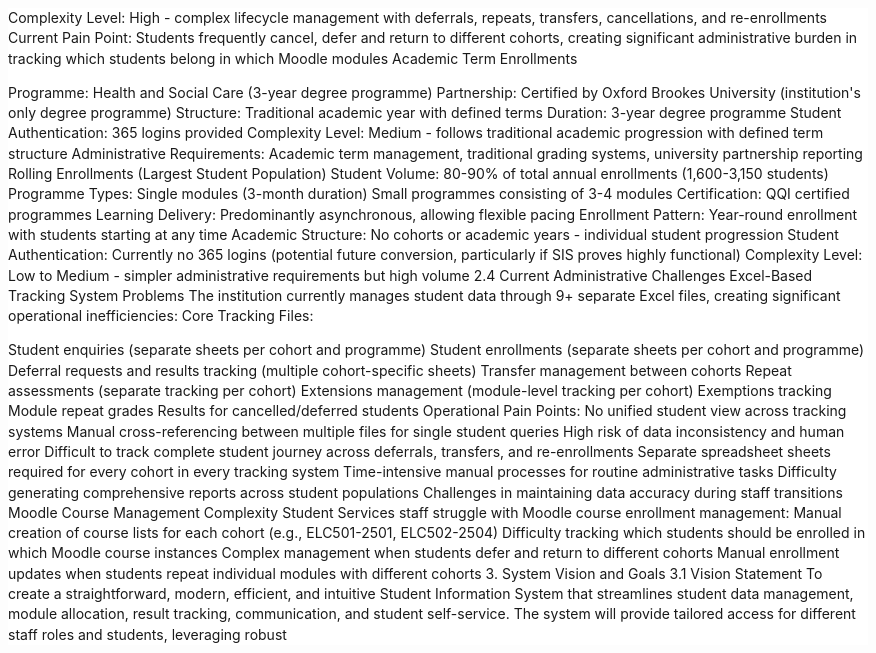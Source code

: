 Complexity Level: High - complex lifecycle management with deferrals, repeats, transfers,
cancellations, and re-enrollments
Current Pain Point: Students frequently cancel, defer and return to different cohorts, creating
significant administrative burden in tracking which students belong in which Moodle modules
Academic Term Enrollments

Programme: Health and Social Care (3-year degree programme)
Partnership: Certified by Oxford Brookes University (institution's only degree programme)
Structure: Traditional academic year with defined terms
Duration: 3-year degree programme
Student Authentication: 365 logins provided
Complexity Level: Medium - follows traditional academic progression with defined term structure
Administrative Requirements: Academic term management, traditional grading systems, university
partnership reporting
Rolling Enrollments (Largest Student Population)
Student Volume: 80-90% of total annual enrollments (1,600-3,150 students)
Programme Types:
Single modules (3-month duration)
Small programmes consisting of 3-4 modules
Certification: QQI certified programmes
Learning Delivery: Predominantly asynchronous, allowing flexible pacing
Enrollment Pattern: Year-round enrollment with students starting at any time
Academic Structure: No cohorts or academic years - individual student progression
Student Authentication: Currently no 365 logins (potential future conversion, particularly if SIS
proves highly functional)
Complexity Level: Low to Medium - simpler administrative requirements but high volume
2.4 Current Administrative Challenges
Excel-Based Tracking System Problems
The institution currently manages student data through 9+ separate Excel files, creating significant
operational inefficiencies:
Core Tracking Files:

Student enquiries (separate sheets per cohort and programme)
Student enrollments (separate sheets per cohort and programme)
Deferral requests and results tracking (multiple cohort-specific sheets)
Transfer management between cohorts
Repeat assessments (separate tracking per cohort)
Extensions management (module-level tracking per cohort)
Exemptions tracking
Module repeat grades
Results for cancelled/deferred students
Operational Pain Points:
No unified student view across tracking systems
Manual cross-referencing between multiple files for single student queries
High risk of data inconsistency and human error
Difficult to track complete student journey across deferrals, transfers, and re-enrollments
Separate spreadsheet sheets required for every cohort in every tracking system
Time-intensive manual processes for routine administrative tasks
Difficulty generating comprehensive reports across student populations
Challenges in maintaining data accuracy during staff transitions
Moodle Course Management Complexity
Student Services staff struggle with Moodle course enrollment management:
Manual creation of course lists for each cohort (e.g., ELC501-2501, ELC502-2504)
Difficulty tracking which students should be enrolled in which Moodle course instances
Complex management when students defer and return to different cohorts
Manual enrollment updates when students repeat individual modules with different cohorts
3. System Vision and Goals
3.1 Vision Statement
To create a straightforward, modern, efficient, and intuitive Student Information System that streamlines
student data management, module allocation, result tracking, communication, and student self-service.
The system will provide tailored access for different staff roles and students, leveraging robust